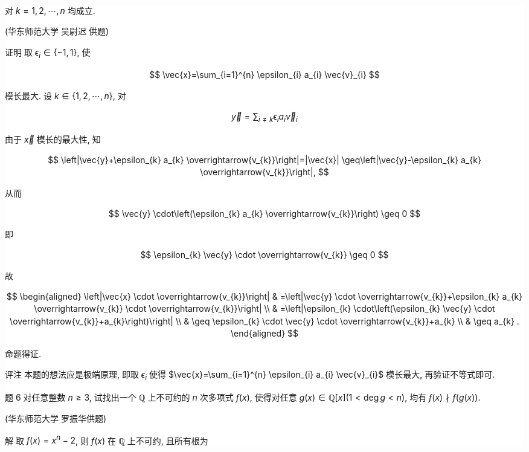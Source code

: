 对 $k=1,2, \cdots, n$ 均成立.

(华东师范大学 吴尉迟 供题)

证明 取 $\epsilon_{i} \in\{-1,1\}$, 使

$$
\vec{x}=\sum_{i=1}^{n} \epsilon_{i} a_{i} \vec{v}_{i}
$$

模长最大. 设 $k \in\{1,2, \cdots, n\}$, 对

$$
\vec{y}=\sum_{i \neq k} \epsilon_{i} a_{i} \vec{v}_{i}
$$

由于 $\vec{x}$ 模长的最大性, 知

$$
\left|\vec{y}+\epsilon_{k} a_{k} \overrightarrow{v_{k}}\right|=|\vec{x}| \geq\left|\vec{y}-\epsilon_{k} a_{k} \overrightarrow{v_{k}}\right|,
$$

从而

$$
\vec{y} \cdot\left(\epsilon_{k} a_{k} \overrightarrow{v_{k}}\right) \geq 0
$$

即

$$
\epsilon_{k} \vec{y} \cdot \overrightarrow{v_{k}} \geq 0
$$

故

$$
\begin{aligned}
\left|\vec{x} \cdot \overrightarrow{v_{k}}\right| & =\left|\vec{y} \cdot \overrightarrow{v_{k}}+\epsilon_{k} a_{k} \overrightarrow{v_{k}} \cdot \overrightarrow{v_{k}}\right| \\
& =\left|\epsilon_{k} \cdot\left(\epsilon_{k} \vec{y} \cdot \overrightarrow{v_{k}}+a_{k}\right)\right| \\
& \geq \epsilon_{k} \cdot \vec{y} \cdot \overrightarrow{v_{k}}+a_{k} \\
& \geq a_{k} .
\end{aligned}
$$

命题得证.

评注 本题的想法应是极端原理, 即取 $\epsilon_{i}$ 使得 $\vec{x}=\sum_{i=1}^{n} \epsilon_{i} a_{i} \vec{v}_{i}$ 模长最大, 再验证不等式即可.

题 6 对任意整数 $n \geq 3$, 试找出一个 $\mathbb{Q}$ 上不可约的 $n$ 次多项式 $f(x)$, 使得对任意 $g(x) \in \mathbb{Q}[x](1<\operatorname{deg} g<n)$, 均有 $f(x) \nmid f(g(x))$.

(华东师范大学 罗振华供题)

解 取 $f(x)=x^{n}-2$, 则 $f(x)$ 在 $\mathbb{Q}$ 上不可约, 且所有根为
